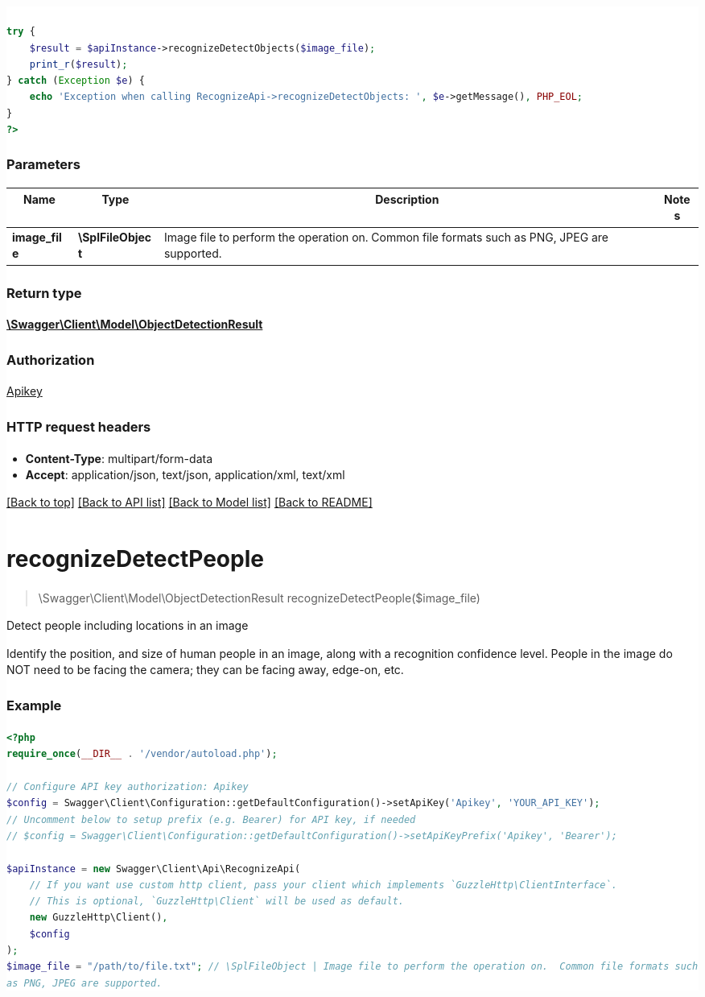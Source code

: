 ```php

try {
    $result = $apiInstance->recognizeDetectObjects($image_file);
    print_r($result);
} catch (Exception $e) {
    echo 'Exception when calling RecognizeApi->recognizeDetectObjects: ', $e->getMessage(), PHP_EOL;
}
?>
```

### Parameters

Name | Type | Description  | Notes
------------- | ------------- | ------------- | -------------
 **image_file** | **\SplFileObject**| Image file to perform the operation on.  Common file formats such as PNG, JPEG are supported. |

### Return type

[**\Swagger\Client\Model\ObjectDetectionResult**](../Model/ObjectDetectionResult.md)

### Authorization

[Apikey](../../README.md#Apikey)

### HTTP request headers

 - **Content-Type**: multipart/form-data
 - **Accept**: application/json, text/json, application/xml, text/xml

[[Back to top]](#) [[Back to API list]](../../README.md#documentation-for-api-endpoints) [[Back to Model list]](../../README.md#documentation-for-models) [[Back to README]](../../README.md)

# **recognizeDetectPeople**
> \Swagger\Client\Model\ObjectDetectionResult recognizeDetectPeople($image_file)

Detect people including locations in an image

Identify the position, and size of human people in an image, along with a recognition confidence level.  People in the image do NOT need to be facing the camera; they can be facing away, edge-on, etc.

### Example
```php
<?php
require_once(__DIR__ . '/vendor/autoload.php');

// Configure API key authorization: Apikey
$config = Swagger\Client\Configuration::getDefaultConfiguration()->setApiKey('Apikey', 'YOUR_API_KEY');
// Uncomment below to setup prefix (e.g. Bearer) for API key, if needed
// $config = Swagger\Client\Configuration::getDefaultConfiguration()->setApiKeyPrefix('Apikey', 'Bearer');

$apiInstance = new Swagger\Client\Api\RecognizeApi(
    // If you want use custom http client, pass your client which implements `GuzzleHttp\ClientInterface`.
    // This is optional, `GuzzleHttp\Client` will be used as default.
    new GuzzleHttp\Client(),
    $config
);
$image_file = "/path/to/file.txt"; // \SplFileObject | Image file to perform the operation on.  Common file formats such as PNG, JPEG are supported.
```